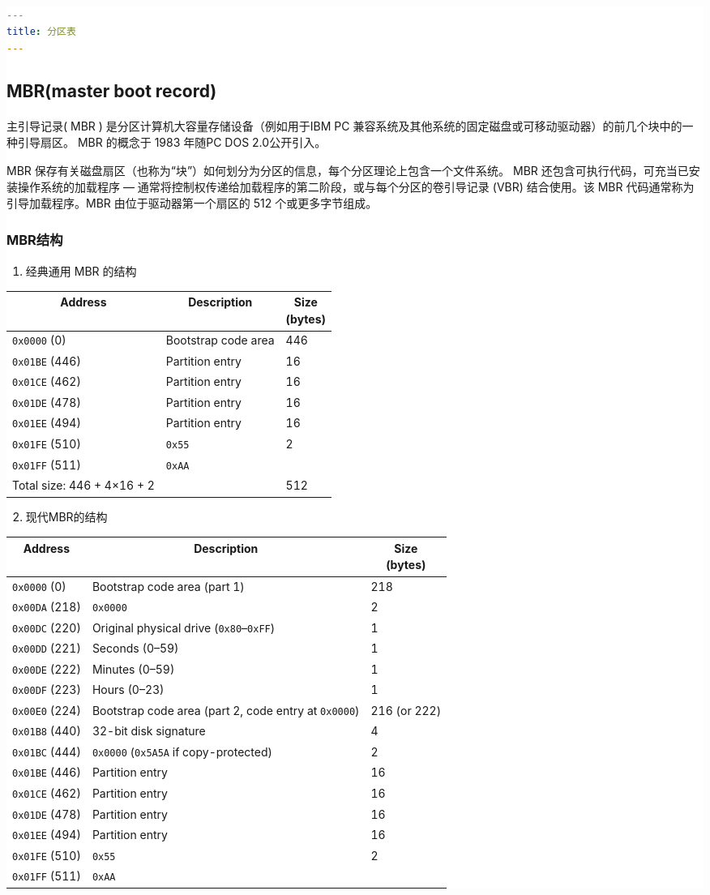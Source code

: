 ```yaml
---
title: 分区表
---
```


## MBR(master boot record)

主引导记录( MBR ) 是分区计算机大容量存储设备（例如用于IBM PC 兼容系统及其他系统的固定磁盘或可移动驱动器）的前几个块中的一种引导扇区。 MBR 的概念于 1983 年随PC DOS 2.0公开引入。

MBR 保存有关磁盘扇区（也称为“块”）如何划分为分区的信息，每个分区理论上包含一个文件系统。 MBR 还包含可执行代码，可充当已安装操作系统的加载程序 — 通常将控制权传递给加载程序的第二阶段，或与每个分区的卷引导记录 (VBR) 结合使用。该 MBR 代码通常称为引导加载程序。MBR 由位于驱动器第一个扇区的 512 个或更多字节组成。

### MBR结构

1. 经典通用 MBR 的结构

| Address | Description | Size  <br>(bytes) |
| --- | --- | --- |
| `0x0000` (0) | Bootstrap code area | 446 |
| `0x01BE` (446) | Partition entry | 16  |
| `0x01CE` (462) | Partition entry | 16  |
| `0x01DE` (478) | Partition entry | 16  |
| `0x01EE` (494) | Partition entry | 16  |
| `0x01FE` (510) | `0x55` | 2   |
| `0x01FF` (511) | `0xAA` |
| Total size: 446 + 4×16 + 2 |    | 512 |

2. 现代MBR的结构


| Address | Description | Size  <br>(bytes) |
| --- | --- | --- |
| `0x0000` (0) | Bootstrap code area (part 1) | 218 |
| `0x00DA` (218) | `0x0000` |  2   |
| `0x00DC` (220) | Original physical drive (`0x80`–`0xFF`) | 1   |
| `0x00DD` (221) | Seconds (0–59) | 1   |
| `0x00DE` (222) | Minutes (0–59) | 1   |
| `0x00DF` (223) | Hours (0–23) | 1   |
| `0x00E0` (224) | Bootstrap code area (part 2, code entry at `0x0000`) | 216 (or 222) |
| `0x01B8` (440) | 32-bit disk signature  | 4   |
| `0x01BC` (444) | `0x0000` (`0x5A5A` if copy-protected) | 2   |
| `0x01BE` (446) | Partition entry | 16  |
| `0x01CE` (462) | Partition entry | 16  |
| `0x01DE` (478) | Partition entry | 16  |
| `0x01EE` (494) | Partition entry | 16  |
| `0x01FE` (510) | `0x55` | 2   |
| `0x01FF` (511) | `0xAA` |